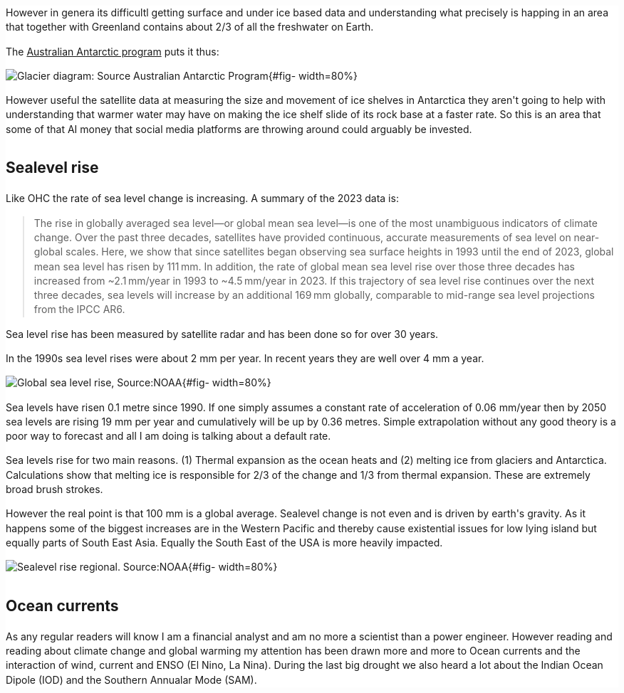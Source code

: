 However in genera its difficultl getting surface and under ice  based data and understanding what precisely is happing in an area that together with Greenland contains about 2/3 of all the freshwater on Earth.  

The [Australian Antarctic program](https://www.antarctica.gov.au/science/climate-processes-and-change/the-antarctic-ice-sheet/)  puts it thus:

![Glacier diagram: Source Australian Antarctic Program](../media/image-20250129142818413.png){#fig- width=80%}

However useful the satellite data at measuring the size and movement of ice shelves in Antarctica they aren't going to help with understanding that warmer water may have on making the ice shelf slide of its rock base at a faster rate. So this is an area that some of that AI money that social media platforms are throwing around  could arguably be invested.

## Sealevel rise

Like OHC the rate of sea level change is increasing.  A summary of the 2023 data is:

> The rise in globally averaged sea level—or global mean sea level—is one of the most unambiguous indicators of climate change. Over the past three decades, satellites have provided continuous, accurate measurements of sea level on near-global scales. Here, we show that since satellites began observing sea surface heights in 1993 until the end of 2023, global mean sea level has risen by 111 mm. In addition, the rate of global mean sea level rise over those three decades has increased from ~2.1 mm/year in 1993 to ~4.5 mm/year in 2023. If this trajectory of sea level rise continues over the next three decades, sea levels will increase by an additional 169 mm globally, comparable to mid-range sea level projections from the IPCC AR6.

Sea level rise has been measured by satellite radar and has been done so for over 30 years. 

In the 1990s sea level rises were about 2 mm per year. In recent years they are  well over 4 mm a year. 



![Global sea level rise, Source:NOAA](../media/image-20250129092316054.png){#fig- width=80%}

Sea levels have risen 0.1 metre since 1990. If one simply assumes a constant rate of acceleration of 0.06 mm/year then by 2050 sea levels are rising 19 mm per year and cumulatively will be up by 0.36 metres. Simple extrapolation without any good theory is a poor way to forecast and all I am doing is talking about a default rate.

Sea levels  rise for two main reasons. (1) Thermal expansion as the ocean heats and (2) melting ice from glaciers and Antarctica. Calculations show that melting ice is responsible for 2/3 of the change and 1/3 from thermal expansion. These are extremely broad brush strokes.

However the real point is that 100 mm is a global average. Sealevel change is not even and is driven by earth's gravity. As it happens some of  the biggest increases are in the Western Pacific and thereby cause existential issues for low lying island but equally parts of South East Asia. Equally the South East of the USA is more heavily impacted.

![Sealevel rise regional. Source:NOAA](../media/image-20250129094349994.png){#fig- width=80%}

## Ocean currents 

As any regular readers will know I am a financial analyst and am no more a scientist than a power engineer. However reading and reading about climate change and global warming my attention has been drawn more and more to Ocean currents and the interaction of wind, current and ENSO (El Nino, La Nina). During the last big drought we also heard a lot about the Indian Ocean Dipole (IOD) and the Southern Annualar Mode (SAM).
